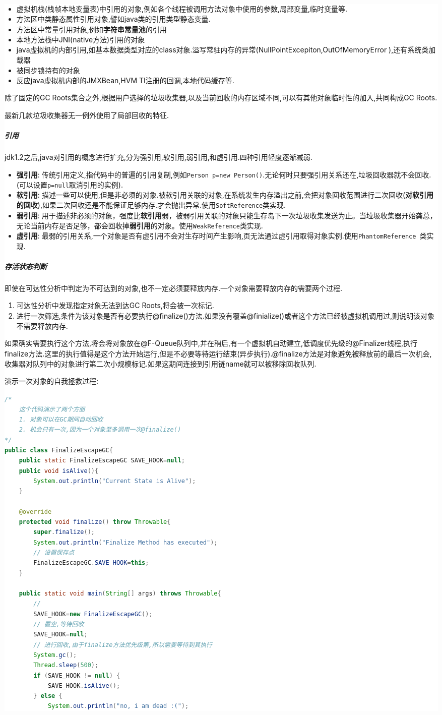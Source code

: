 - 虚拟机栈(栈帧本地变量表)中引用的对象,例如各个线程被调用方法对象中使用的参数,局部变量,临时变量等.
- 方法区中类静态属性引用对象,譬如java类的引用类型静态变量.
- 方法区中常量引用对象,例如**字符串常量池**的引用
- 本地方法栈中JNI(native方法)引用的对象
- java虚拟机的内部引用,如基本数据类型对应的class对象.溢写常驻内存的异常(NullPointExcepiton,OutOfMemoryError ),还有系统类加载器
- 被同步锁持有的对象
- 反应java虚拟机内部的JMXBean,HVM TI注册的回调,本地代码缓存等.

除了固定的GC Roots集合之外,根据用户选择的垃圾收集器,以及当前回收的内存区域不同,可以有其他对象临时性的加入,共同构成GC Roots.

最新几款垃圾收集器无一例外使用了局部回收的特征.

##### 引用

jdk1.2之后,java对引用的概念进行扩充,分为强引用,软引用,弱引用,和虚引用.四种引用轻度逐渐减弱.

+ **强引用**: 传统引用定义,指代码中的普遍的引用复制,例如`Person p=new Person()`.无论何时只要强引用关系还在,垃圾回收器就不会回收.(可以设置`p=null`取消引用的实例).
+ **软引用**: 描述一些可以使用,但是非必须的对象.被软引用关联的对象,在系统发生内存溢出之前,会把对象回收范围进行二次回收(**对软引用的回收**),如果二次回收还是不能保证足够内存.才会抛出异常.使用`SoftReference`类实现.
+ **弱引用**: 用于描述非必须的对象，强度比**软引用**弱，被弱引用关联的对象只能生存岛下一次垃圾收集发送为止。当垃圾收集器开始龚总，无论当前内存是否足够，都会回收掉**弱引用**的对象。使用`WeakReference`类实现.
+ **虚引用**: 最弱的引用关系,一个对象是否有虚引用不会对生存时间产生影响,页无法通过虚引用取得对象实例.使用`PhantomReference `类实现.

##### 存活状态判断

即使在可达性分析中判定为不可达到的对象,也不一定必须要释放内存.一个对象需要释放内存的需要两个过程.

1. 可达性分析中发现指定对象无法到达GC Roots,将会被一次标记.
2. 进行一次筛选,条件为该对象是否有必要执行@finalize()方法.如果没有覆盖@finialize()或者这个方法已经被虚拟机调用过,则说明该对象不需要释放内存.

如果确实需要执行这个方法,将会将对象放在@F-Queue队列中,并在稍后,有一个虚拟机自动建立,低调度优先级的@Finalizer线程,执行finalize方法.这里的执行值得是这个方法开始运行,但是不必要等待运行结束(异步执行).@finalize方法是对象避免被释放前的最后一次机会,收集器对队列中的对象进行第二次小规模标记.如果这期间连接到引用链name就可以被移除回收队列.

演示一次对象的自我拯救过程:

```java
/*
	这个代码演示了两个方面
	1. 对象可以在GC期间自动回收
	2. 机会只有一次,因为一个对象至多调用一次@finalize()
*/
public class FinalizeEscapeGC{
    public static FinalizeEscapeGC SAVE_HOOK=null;
    public void isAlive(){
        System.out.println("Current State is Alive");
    }
    
    @override
    protected void finalize() throw Throwable{
        super.finalize();
        System.out.println("Finalize Method has executed");
        // 设置保存点
        FinalizeEscapeGC.SAVE_HOOK=this;
    }
    
    public static void main(String[] args) throws Throwable{
        // 
        SAVE_HOOK=new FinalizeEscapeGC();
        // 置空,等待回收
        SAVE_HOOK=null;
        // 进行回收,由于finalize方法优先级第,所以需要等待到其执行
        System.gc();
        Thread.sleep(500);
        if (SAVE_HOOK != null) {
	        SAVE_HOOK.isAlive();
        } else {
    	    System.out.println("no, i am dead :(");
```